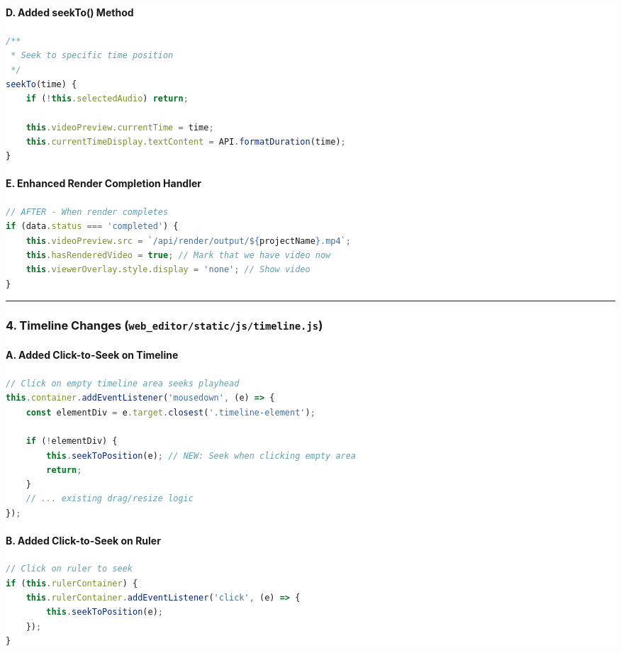 #### **D. Added seekTo() Method**

```javascript
/**
 * Seek to specific time position
 */
seekTo(time) {
    if (!this.selectedAudio) return;
    
    this.videoPreview.currentTime = time;
    this.currentTimeDisplay.textContent = API.formatDuration(time);
}
```

#### **E. Enhanced Render Completion Handler**

```javascript
// AFTER - When render completes
if (data.status === 'completed') {
    this.videoPreview.src = `/api/render/output/${projectName}.mp4`;
    this.hasRenderedVideo = true; // Mark that we have video now
    this.viewerOverlay.style.display = 'none'; // Show video
}
```

---

### 4. **Timeline Changes** (`web_editor/static/js/timeline.js`)

#### **A. Added Click-to-Seek on Timeline**

```javascript
// Click on empty timeline area seeks playhead
this.container.addEventListener('mousedown', (e) => {
    const elementDiv = e.target.closest('.timeline-element');
    
    if (!elementDiv) {
        this.seekToPosition(e); // NEW: Seek when clicking empty area
        return;
    }
    // ... existing drag/resize logic
});
```

#### **B. Added Click-to-Seek on Ruler**

```javascript
// Click on ruler to seek
if (this.rulerContainer) {
    this.rulerContainer.addEventListener('click', (e) => {
        this.seekToPosition(e);
    });
}
```
